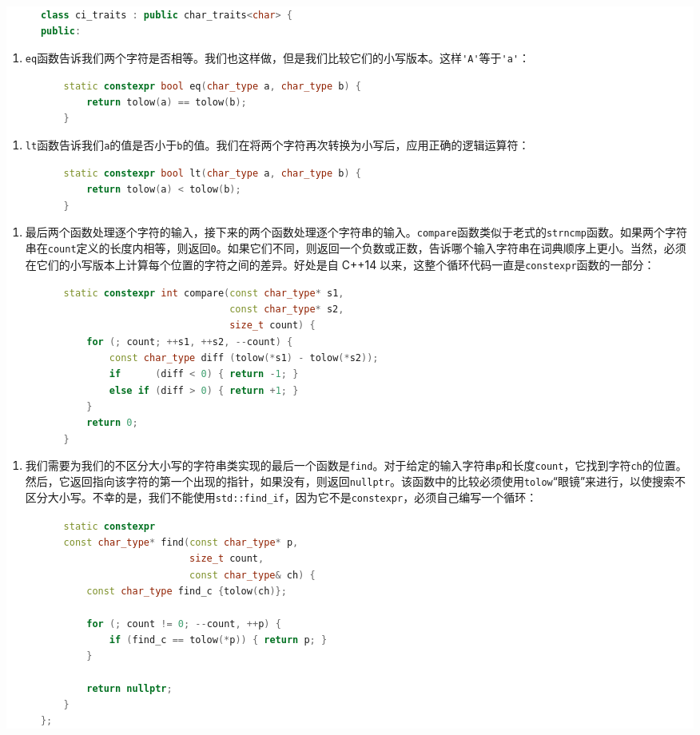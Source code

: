 ```cpp
      class ci_traits : public char_traits<char> {
      public:
```

1.  `eq`函数告诉我们两个字符是否相等。我们也这样做，但是我们比较它们的小写版本。这样`'A'`等于`'a'`：

```cpp
          static constexpr bool eq(char_type a, char_type b) {
              return tolow(a) == tolow(b);
          }
```

1.  `lt`函数告诉我们`a`的值是否小于`b`的值。我们在将两个字符再次转换为小写后，应用正确的逻辑运算符：

```cpp
          static constexpr bool lt(char_type a, char_type b) {
              return tolow(a) < tolow(b);
          }
```

1.  最后两个函数处理逐个字符的输入，接下来的两个函数处理逐个字符串的输入。`compare`函数类似于老式的`strncmp`函数。如果两个字符串在`count`定义的长度内相等，则返回`0`。如果它们不同，则返回一个负数或正数，告诉哪个输入字符串在词典顺序上更小。当然，必须在它们的小写版本上计算每个位置的字符之间的差异。好处是自 C++14 以来，这整个循环代码一直是`constexpr`函数的一部分：

```cpp
          static constexpr int compare(const char_type* s1,
                                       const char_type* s2,
                                       size_t count) {
              for (; count; ++s1, ++s2, --count) {
                  const char_type diff (tolow(*s1) - tolow(*s2));
                  if      (diff < 0) { return -1; }
                  else if (diff > 0) { return +1; }
              }
              return 0;
          }
```

1.  我们需要为我们的不区分大小写的字符串类实现的最后一个函数是`find`。对于给定的输入字符串`p`和长度`count`，它找到字符`ch`的位置。然后，它返回指向该字符的第一个出现的指针，如果没有，则返回`nullptr`。该函数中的比较必须使用`tolow`“眼镜”来进行，以使搜索不区分大小写。不幸的是，我们不能使用`std::find_if`，因为它不是`constexpr`，必须自己编写一个循环：

```cpp
          static constexpr 
          const char_type* find(const char_type* p,
                                size_t count,
                                const char_type& ch) {
              const char_type find_c {tolow(ch)};

              for (; count != 0; --count, ++p) {
                  if (find_c == tolow(*p)) { return p; }
              }

              return nullptr;
          }
      };
```
